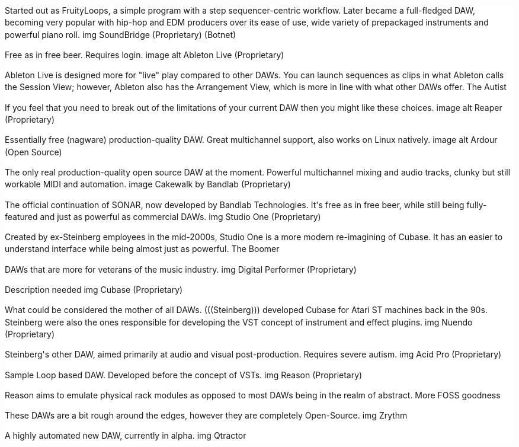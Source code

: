 Started out as FruityLoops, a simple program with a step sequencer-centric workflow. Later became a full-fledged DAW, becoming very popular with hip-hop and EDM producers over its ease of use, wide variety of prepackaged instruments and powerful piano roll.
img SoundBridge (Proprietary) (Botnet)

Free as in free beer. Requires login.
image alt Ableton Live (Proprietary)

Ableton Live is designed more for "live" play compared to other DAWs. You can launch sequences as clips in what Ableton calls the Session View; however, Ableton also has the Arrangement View, which is more in line with what other DAWs offer.
The Autist

If you feel that you need to break out of the limitations of your current DAW then you might like these choices.
image alt Reaper (Proprietary)

Essentially free (nagware) production-quality DAW. Great multichannel support, also works on Linux natively.
image alt Ardour (Open Source)

The only real production-quality open source DAW at the moment. Powerful multichannel mixing and audio tracks, clunky but still workable MIDI and automation.
image Cakewalk by Bandlab (Proprietary)

The official continuation of SONAR, now developed by Bandlab Technologies. It's free as in free beer, while still being fully-featured and just as powerful as commercial DAWs.
img Studio One (Proprietary)

Created by ex-Steinberg employees in the mid-2000s, Studio One is a more modern re-imagining of Cubase. It has an easier to understand interface while being almost just as powerful.
The Boomer

DAWs that are more for veterans of the music industry.
img Digital Performer (Proprietary)

Description needed
img Cubase (Proprietary)

What could be considered the mother of all DAWs. (((Steinberg))) developed Cubase for Atari ST machines back in the 90s. Steinberg were also the ones responsible for developing the VST concept of instrument and effect plugins.
img Nuendo (Proprietary)

Steinberg's other DAW, aimed primarily at audio and visual post-production. Requires severe autism.
img Acid Pro (Proprietary)

Sample Loop based DAW. Developed before the concept of VSTs.
img Reason (Proprietary)

Reason aims to emulate physical rack modules as opposed to most DAWs being in the realm of abstract.
More FOSS goodness

These DAWs are a bit rough around the edges, however they are completely Open-Source.
img Zrythm

A highly automated new DAW, currently in alpha.
img Qtractor
